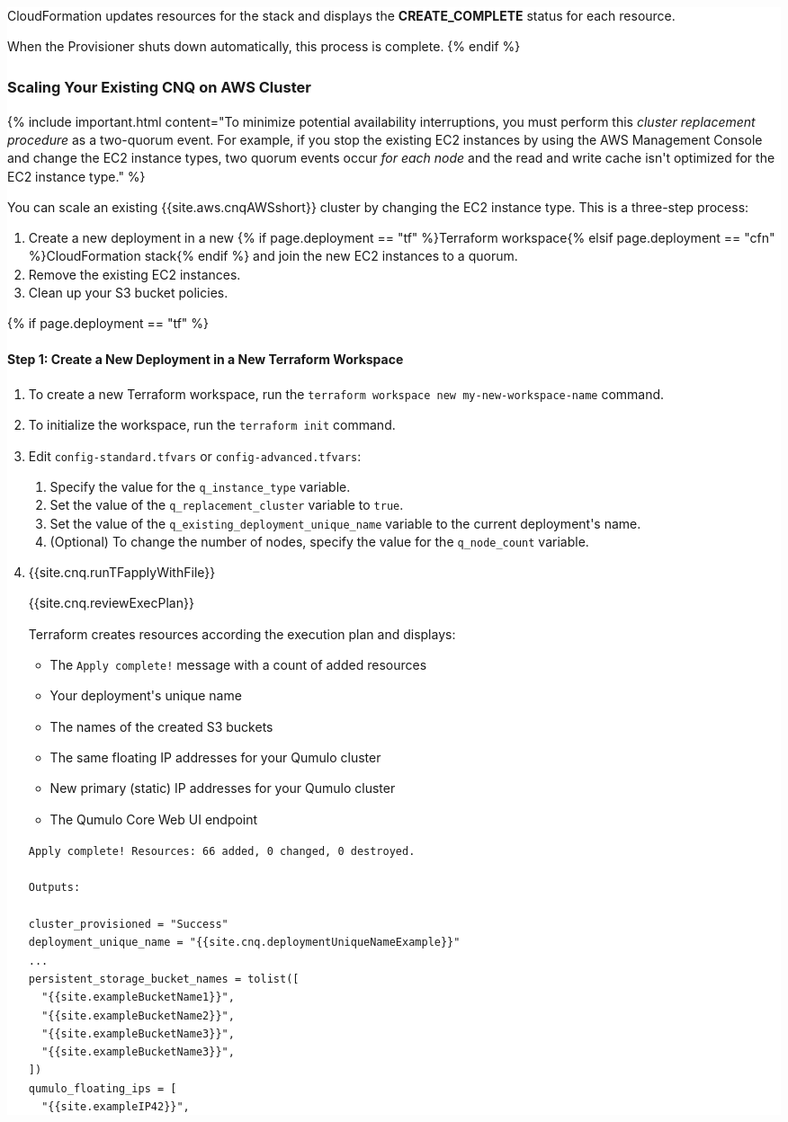    CloudFormation updates resources for the stack and displays the **CREATE_COMPLETE** status for each resource.

   When the Provisioner shuts down automatically, this process is complete.
{% endif %}


### Scaling Your Existing CNQ on AWS Cluster
{% include important.html content="To minimize potential availability interruptions, you must perform this _cluster replacement procedure_ as a two-quorum event. For example, if you stop the existing EC2 instances by using the AWS Management Console and change the EC2 instance types, two quorum events occur _for each node_ and the read and write cache isn't optimized for the EC2 instance type." %}

You can scale an existing {{site.aws.cnqAWSshort}} cluster by changing the EC2 instance type. This is a three-step process:

1. Create a new deployment in a new {% if page.deployment == "tf" %}Terraform workspace{% elsif page.deployment == "cfn" %}CloudFormation stack{% endif %} and join the new EC2 instances to a quorum.
1. Remove the existing EC2 instances.
1. Clean up your S3 bucket policies.

{% if page.deployment == "tf" %}
#### Step 1: Create a New Deployment in a New Terraform Workspace
1. To create a new Terraform workspace, run the `terraform workspace new my-new-workspace-name` command.
1. To initialize the workspace, run the `terraform init` command.
1. Edit `config-standard.tfvars` or `config-advanced.tfvars`:

   1. Specify the value for the `q_instance_type` variable.
   1. Set the value of the `q_replacement_cluster` variable to `true`.
   1. Set the value of the `q_existing_deployment_unique_name` variable to the current deployment's name.
   1. (Optional) To change the number of nodes, specify the value for the `q_node_count` variable.

1. {{site.cnq.runTFapplyWithFile}}

   {{site.cnq.reviewExecPlan}}
   
   Terraform creates resources according the execution plan and displays:

   * The `Apply complete!` message with a count of added resources
      
   * Your deployment's unique name
  
   * The names of the created S3 buckets
     
   * The same floating IP addresses for your Qumulo cluster
     
   * New primary (static) IP addresses for your Qumulo cluster
     
   * The Qumulo Core Web UI endpoint

   ```
   Apply complete! Resources: 66 added, 0 changed, 0 destroyed.

   Outputs:

   cluster_provisioned = "Success"
   deployment_unique_name = "{{site.cnq.deploymentUniqueNameExample}}"
   ...
   persistent_storage_bucket_names = tolist([
     "{{site.exampleBucketName1}}",
     "{{site.exampleBucketName2}}",
     "{{site.exampleBucketName3}}",
     "{{site.exampleBucketName3}}",
   ])
   qumulo_floating_ips = [
     "{{site.exampleIP42}}",
   ```